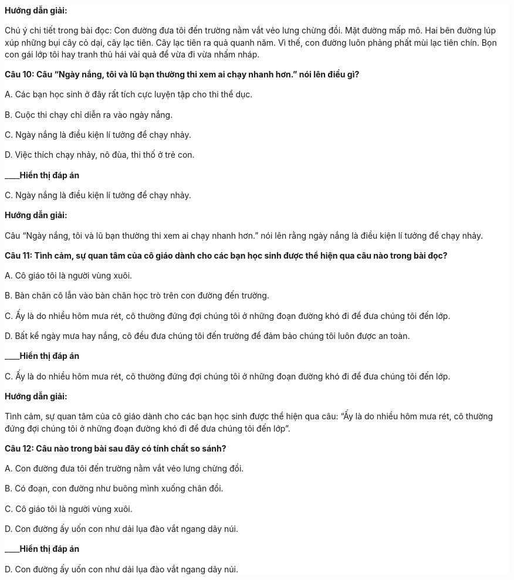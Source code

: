 **Hướng dẫn giải:**

Chú ý chi tiết trong bài đọc: Con đường đưa tôi đến trường nằm vắt vẻo lưng chừng đồi. Mặt đường mấp mô. Hai bên đường lúp xúp những bụi cây cỏ dại, cây lạc tiên. Cây lạc tiên ra quả quanh năm. Vì thế, con đường luôn phảng phất mùi lạc tiên chín. Bọn con gái lớp tôi hay tranh thủ hái vài quả để vừa đi vừa nhấm nháp.

**Câu 10: Câu “Ngày nắng, tôi và lũ bạn thường thi xem ai chạy nhanh hơn.” nói lên điều gì?**

A. Các bạn học sinh ở đây rất tích cực luyện tập cho thi thể dục.

B. Cuộc thi chạy chỉ diễn ra vào ngày nắng.

C. Ngày nắng là điều kiện lí tưởng để chạy nhảy.

D. Việc thích chạy nhảy, nô đùa, thi thố ở trẻ con.

____**Hiển thị đáp án**

C. Ngày nắng là điều kiện lí tưởng để chạy nhảy.

**Hướng dẫn giải:**

Câu “Ngày nắng, tôi và lũ bạn thường thi xem ai chạy nhanh hơn.” nói lên rằng ngày nắng là điều kiện lí tưởng để chạy nhảy.

**Câu 11: Tình cảm, sự quan tâm của cô giáo dành cho các bạn học sinh được thể hiện qua câu nào trong bài đọc?**

A. Cô giáo tôi là người vùng xuôi.

B. Bàn chân cô lẫn vào bàn chân học trò trên con đường đến trường.

C. Ấy là do nhiều hôm mưa rét, cô thường đứng đợi chúng tôi ở những đoạn đường khó đi để đưa chúng tôi đến lớp.

D. Bất kể ngày mưa hay nắng, cô đều đưa chúng tôi đến trường để đảm bảo chúng tôi luôn được an toàn.

____**Hiển thị đáp án**

C. Ấy là do nhiều hôm mưa rét, cô thường đứng đợi chúng tôi ở những đoạn đường khó đi để đưa chúng tôi đến lớp.

**Hướng dẫn giải:**

Tình cảm, sự quan tâm của cô giáo dành cho các bạn học sinh được thể hiện qua câu: “Ấy là do nhiều hôm mưa rét, cô thường đứng đợi chúng tôi ở những đoạn đường khó đi để đưa chúng tôi đến lớp”.

**Câu 12: Câu nào trong bài sau đây có tính chất so sánh?**

A. Con đường đưa tôi đến trường nằm vắt vẻo lưng chừng đồi.

B. Có đoạn, con đường như buông mình xuống chân đồi.

C. Cô giáo tôi là người vùng xuôi.

D. Con đường ấy uốn con như dải lụa đào vắt ngang dãy núi.

____**Hiển thị đáp án**

D. Con đường ấy uốn con như dải lụa đào vắt ngang dãy núi.
